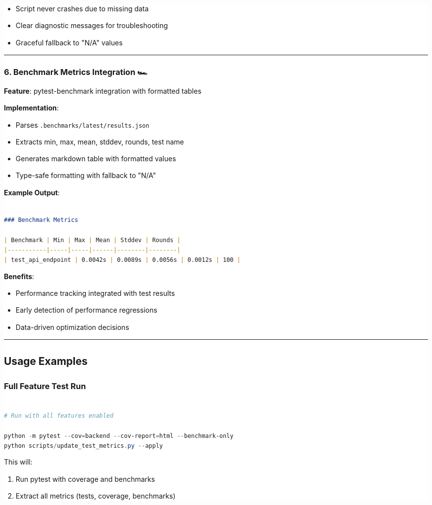 - Script never crashes due to missing data

- Clear diagnostic messages for troubleshooting

- Graceful fallback to "N/A" values

---

### 6. Benchmark Metrics Integration 🏎️

**Feature**: pytest-benchmark integration with formatted tables

**Implementation**:

- Parses `.benchmarks/latest/results.json`

- Extracts min, max, mean, stddev, rounds, test name

- Generates markdown table with formatted values

- Type-safe formatting with fallback to "N/A"

**Example Output**:
```markdown

### Benchmark Metrics

| Benchmark | Min | Max | Mean | Stddev | Rounds |
|-----------|-----|-----|------|--------|--------|
| test_api_endpoint | 0.0042s | 0.0089s | 0.0056s | 0.0012s | 100 |
```

**Benefits**:

- Performance tracking integrated with test results

- Early detection of performance regressions

- Data-driven optimization decisions

---

## Usage Examples

### Full Feature Test Run

```powershell

# Run with all features enabled

python -m pytest --cov=backend --cov-report=html --benchmark-only
python scripts/update_test_metrics.py --apply
```

This will:

1. Run pytest with coverage and benchmarks

1. Extract all metrics (tests, coverage, benchmarks)
